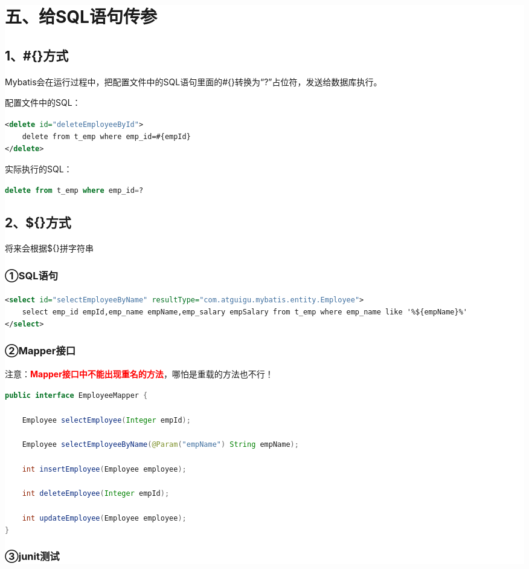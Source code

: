 

# 五、给SQL语句传参

## 1、#{}方式

Mybatis会在运行过程中，把配置文件中的SQL语句里面的#{}转换为“?”占位符，发送给数据库执行。

配置文件中的SQL：

```xml
<delete id="deleteEmployeeById">
    delete from t_emp where emp_id=#{empId}
</delete>
```

实际执行的SQL：

```sql
delete from t_emp where emp_id=?
```

## 2、${}方式

将来会根据${}拼字符串

### ①SQL语句

```xml
<select id="selectEmployeeByName" resultType="com.atguigu.mybatis.entity.Employee">
    select emp_id empId,emp_name empName,emp_salary empSalary from t_emp where emp_name like '%${empName}%'
</select>
```

### ②Mapper接口

注意：<span style="color:red;font-weight:bold;">Mapper接口中不能出现重名的方法</span>，哪怕是重载的方法也不行！

```java
public interface EmployeeMapper {

    Employee selectEmployee(Integer empId);

    Employee selectEmployeeByName(@Param("empName") String empName);

    int insertEmployee(Employee employee);

    int deleteEmployee(Integer empId);

    int updateEmployee(Employee employee);
}
```

### ③junit测试
